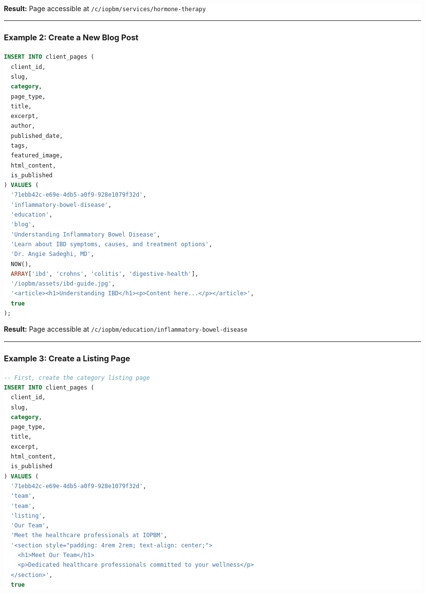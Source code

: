 **Result:** Page accessible at `/c/iopbm/services/hormone-therapy`

---

### Example 2: Create a New Blog Post

```sql
INSERT INTO client_pages (
  client_id,
  slug,
  category,
  page_type,
  title,
  excerpt,
  author,
  published_date,
  tags,
  featured_image,
  html_content,
  is_published
) VALUES (
  '71ebb42c-e69e-4db5-a0f9-928e1079f32d',
  'inflammatory-bowel-disease',
  'education',
  'blog',
  'Understanding Inflammatory Bowel Disease',
  'Learn about IBD symptoms, causes, and treatment options',
  'Dr. Angie Sadeghi, MD',
  NOW(),
  ARRAY['ibd', 'crohns', 'colitis', 'digestive-health'],
  '/iopbm/assets/ibd-guide.jpg',
  '<article><h1>Understanding IBD</h1><p>Content here...</p></article>',
  true
);
```

**Result:** Page accessible at `/c/iopbm/education/inflammatory-bowel-disease`

---

### Example 3: Create a Listing Page

```sql
-- First, create the category listing page
INSERT INTO client_pages (
  client_id,
  slug,
  category,
  page_type,
  title,
  excerpt,
  html_content,
  is_published
) VALUES (
  '71ebb42c-e69e-4db5-a0f9-928e1079f32d',
  'team',
  'team',
  'listing',
  'Our Team',
  'Meet the healthcare professionals at IOPBM',
  '<section style="padding: 4rem 2rem; text-align: center;">
    <h1>Meet Our Team</h1>
    <p>Dedicated healthcare professionals committed to your wellness</p>
  </section>',
  true
```